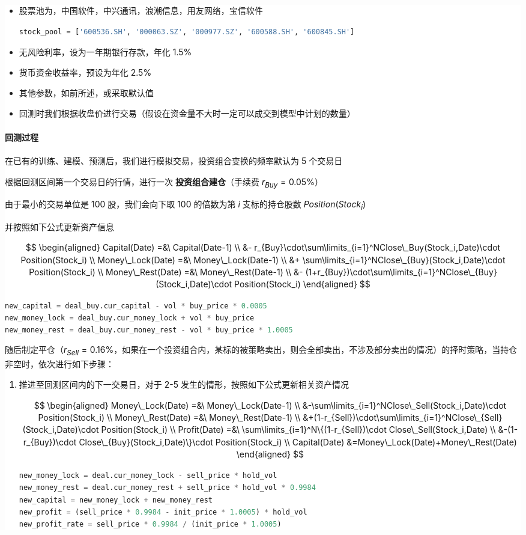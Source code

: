 - 股票池为，中国软件，中兴通讯，浪潮信息，用友网络，宝信软件

  ```python
  stock_pool = ['600536.SH', '000063.SZ', '000977.SZ', '600588.SH', '600845.SH']
  ```

- 无风险利率，设为一年期银行存款，年化 $1.5\%$
- 货币资金收益率，预设为年化 $2.5\%$
- 其他参数，如前所述，或采取默认值
- 回测时我们根据收盘价进行交易（假设在资金量不大时一定可以成交到模型中计划的数量）

#### 回测过程

在已有的训练、建模、预测后，我们进行模拟交易，投资组合变换的频率默认为 $5$ 个交易日

根据回测区间第一个交易日的行情，进行一次 **投资组合建仓**（手续费 $r_{Buy}=0.05\%$）

由于最小的交易单位是 $100$ 股，我们会向下取 $100$ 的倍数为第 $i$ 支标的持仓股数 $Position(Stock_i)$

并按照如下公式更新资产信息

$$
\begin{aligned}
Capital(Date) =&\ Capital(Date-1) \\
&- r_{Buy}\cdot\sum\limits_{i=1}^NClose\_Buy(Stock_i,Date)\cdot Position(Stock_i) \\
Money\_Lock(Date) =&\ Money\_Lock(Date-1) \\
&+ \sum\limits_{i=1}^NClose\_{Buy}(Stock_i,Date)\cdot Position(Stock_i) \\
Money\_Rest(Date) =&\ Money\_Rest(Date-1) \\
&- (1+r_{Buy})\cdot\sum\limits_{i=1}^NClose\_{Buy}(Stock_i,Date)\cdot Position(Stock_i)
\end{aligned}
$$

```python
new_capital = deal_buy.cur_capital - vol * buy_price * 0.0005
new_money_lock = deal_buy.cur_money_lock + vol * buy_price
new_money_rest = deal_buy.cur_money_rest - vol * buy_price * 1.0005
```

随后制定平仓（$r_{Sell}=0.16\%$，如果在一个投资组合内，某标的被策略卖出，则会全部卖出，不涉及部分卖出的情况）的择时策略，当持仓非空时，依次进行如下步骤：

1. 推进至回测区间内的下一交易日，对于 2-5 发生的情形，按照如下公式更新相关资产情况

    $$
    \begin{aligned}
    Money\_Lock(Date) =&\ Money\_Lock(Date-1) \\
    &-\sum\limits_{i=1}^NClose\_Sell(Stock_i,Date)\cdot Position(Stock_i) \\
    Money\_Rest(Date) =&\ Money\_Rest(Date-1) \\
    &+(1-r_{Sell})\cdot\sum\limits_{i=1}^NClose\_{Sell}(Stock_i,Date)\cdot Position(Stock_i) \\
    Profit(Date) =&\ \sum\limits_{i=1}^N\{(1-r_{Sell})\cdot Close\_Sell(Stock_i,Date) \\
    &-(1-r_{Buy})\cdot Close\_{Buy}(Stock_i,Date)\}\cdot Position(Stock_i) \\
    Capital(Date) &=Money\_Lock(Date)+Money\_Rest(Date)
    \end{aligned}
    $$

    ```python
    new_money_lock = deal.cur_money_lock - sell_price * hold_vol
    new_money_rest = deal.cur_money_rest + sell_price * hold_vol * 0.9984
    new_capital = new_money_lock + new_money_rest
    new_profit = (sell_price * 0.9984 - init_price * 1.0005) * hold_vol
    new_profit_rate = sell_price * 0.9984 / (init_price * 1.0005)
    ```
